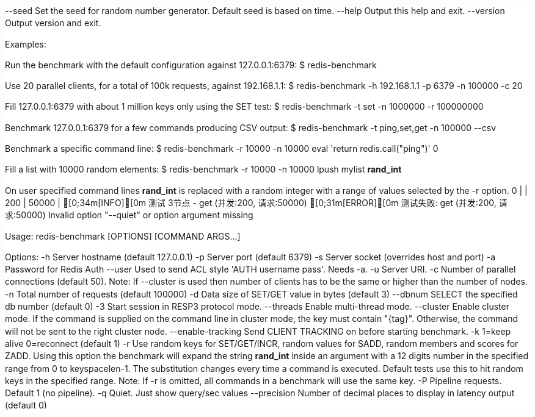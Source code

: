  --seed <num>       Set the seed for random number generator. Default seed is based on time.
 --help             Output this help and exit.
 --version          Output version and exit.

Examples:

 Run the benchmark with the default configuration against 127.0.0.1:6379:
   $ redis-benchmark

 Use 20 parallel clients, for a total of 100k requests, against 192.168.1.1:
   $ redis-benchmark -h 192.168.1.1 -p 6379 -n 100000 -c 20

 Fill 127.0.0.1:6379 with about 1 million keys only using the SET test:
   $ redis-benchmark -t set -n 1000000 -r 100000000

 Benchmark 127.0.0.1:6379 for a few commands producing CSV output:
   $ redis-benchmark -t ping,set,get -n 100000 --csv

 Benchmark a specific command line:
   $ redis-benchmark -r 10000 -n 10000 eval 'return redis.call("ping")' 0

 Fill a list with 10000 random elements:
   $ redis-benchmark -r 10000 -n 10000 lpush mylist __rand_int__

 On user specified command lines __rand_int__ is replaced with a random integer
 with a range of values selected by the -r option.
0 |
|    200 |  50000 | [0;34m[INFO][0m 测试 3节点 - get (并发:200, 请求:50000)
[0;31m[ERROR][0m 测试失败: get (并发:200, 请求:50000)
Invalid option "--quiet" or option argument missing

Usage: redis-benchmark [OPTIONS] [COMMAND ARGS...]

Options:
 -h <hostname>      Server hostname (default 127.0.0.1)
 -p <port>          Server port (default 6379)
 -s <socket>        Server socket (overrides host and port)
 -a <password>      Password for Redis Auth
 --user <username>  Used to send ACL style 'AUTH username pass'. Needs -a.
 -u <uri>           Server URI.
 -c <clients>       Number of parallel connections (default 50).
                    Note: If --cluster is used then number of clients has to be
                    the same or higher than the number of nodes.
 -n <requests>      Total number of requests (default 100000)
 -d <size>          Data size of SET/GET value in bytes (default 3)
 --dbnum <db>       SELECT the specified db number (default 0)
 -3                 Start session in RESP3 protocol mode.
 --threads <num>    Enable multi-thread mode.
 --cluster          Enable cluster mode.
                    If the command is supplied on the command line in cluster
                    mode, the key must contain "{tag}". Otherwise, the
                    command will not be sent to the right cluster node.
 --enable-tracking  Send CLIENT TRACKING on before starting benchmark.
 -k <boolean>       1=keep alive 0=reconnect (default 1)
 -r <keyspacelen>   Use random keys for SET/GET/INCR, random values for SADD,
                    random members and scores for ZADD.
                    Using this option the benchmark will expand the string
                    __rand_int__ inside an argument with a 12 digits number in
                    the specified range from 0 to keyspacelen-1. The
                    substitution changes every time a command is executed.
                    Default tests use this to hit random keys in the specified
                    range.
                    Note: If -r is omitted, all commands in a benchmark will
                    use the same key.
 -P <numreq>        Pipeline <numreq> requests. Default 1 (no pipeline).
 -q                 Quiet. Just show query/sec values
 --precision        Number of decimal places to display in latency output (default 0)